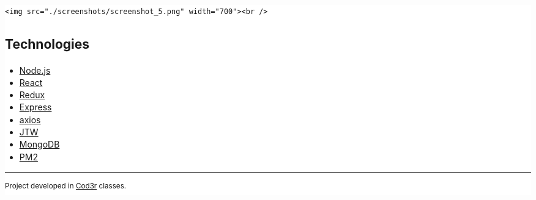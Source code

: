     <img src="./screenshots/screenshot_5.png" width="700"><br />
</div>

## Technologies

-  [Node.js](https://nodejs.org/en/)
-  [React](https://reactjs.org/)
-  [Redux](https://redux.js.org/)
-  [Express](https://expressjs.com/)
-  [axios](https://github.com/axios/axios)
-  [JTW](https://jwt.io/)
-  [MongoDB](https://www.mongodb.com/)
-  [PM2](https://pm2.keymetrics.io/)


---
<sup>Project developed in [Cod3r](https://www.cod3r.com.br/) classes.</sup>